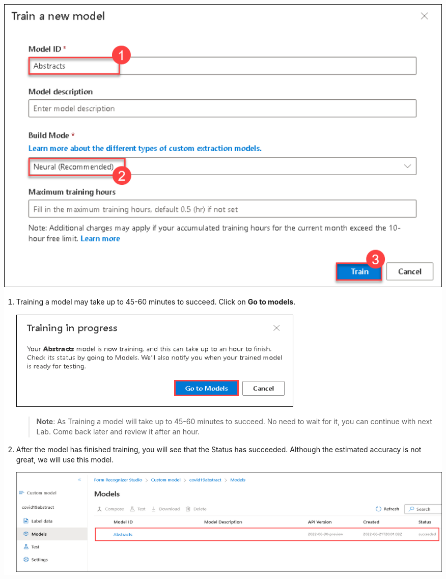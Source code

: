    ![The option to train a model has been selected](../media/abstracts.png)

1. Training a model may take up to 45-60 minutes to succeed. Click on **Go to models**. 

   ![The option to train a model has been selected](../media/lab2a-t6-frs14.png)

    >**Note**: As Training a model will take up to 45-60 minutes to succeed. No need to wait for it, you can continue with next Lab. Come back later and review it after an hour.

1. After the model has finished training, you will see that the Status has succeeded.  Although the estimated accuracy is not great, we will use this model.

   ![The Abstracts model has been trained](../media/lab2a-t6-frs15.png)
